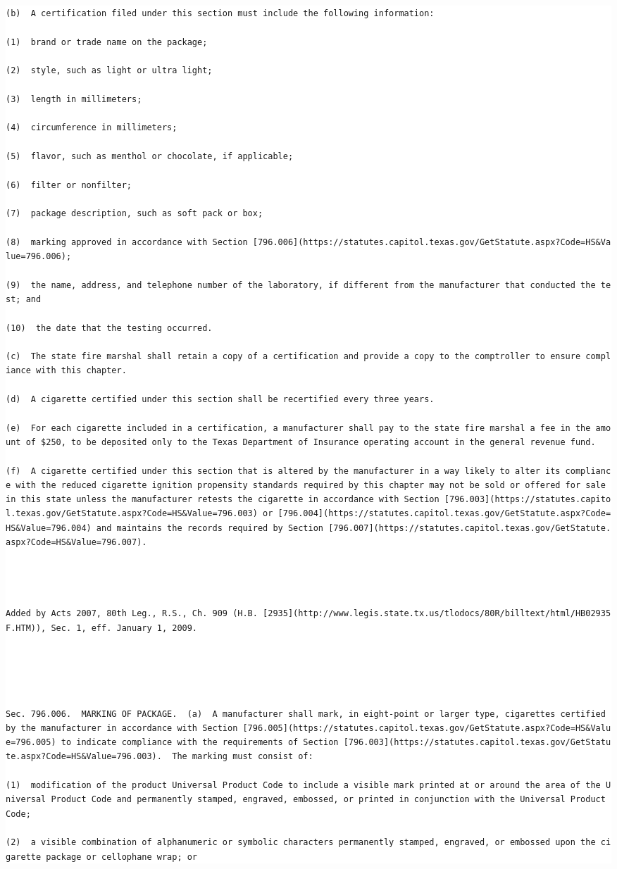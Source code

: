     (b)  A certification filed under this section must include the following information:
    
    (1)  brand or trade name on the package;
    
    (2)  style, such as light or ultra light;
    
    (3)  length in millimeters;
    
    (4)  circumference in millimeters;
    
    (5)  flavor, such as menthol or chocolate, if applicable;
    
    (6)  filter or nonfilter;
    
    (7)  package description, such as soft pack or box;
    
    (8)  marking approved in accordance with Section [796.006](https://statutes.capitol.texas.gov/GetStatute.aspx?Code=HS&Value=796.006);
    
    (9)  the name, address, and telephone number of the laboratory, if different from the manufacturer that conducted the test; and
    
    (10)  the date that the testing occurred.
    
    (c)  The state fire marshal shall retain a copy of a certification and provide a copy to the comptroller to ensure compliance with this chapter.
    
    (d)  A cigarette certified under this section shall be recertified every three years.
    
    (e)  For each cigarette included in a certification, a manufacturer shall pay to the state fire marshal a fee in the amount of $250, to be deposited only to the Texas Department of Insurance operating account in the general revenue fund.
    
    (f)  A cigarette certified under this section that is altered by the manufacturer in a way likely to alter its compliance with the reduced cigarette ignition propensity standards required by this chapter may not be sold or offered for sale in this state unless the manufacturer retests the cigarette in accordance with Section [796.003](https://statutes.capitol.texas.gov/GetStatute.aspx?Code=HS&Value=796.003) or [796.004](https://statutes.capitol.texas.gov/GetStatute.aspx?Code=HS&Value=796.004) and maintains the records required by Section [796.007](https://statutes.capitol.texas.gov/GetStatute.aspx?Code=HS&Value=796.007).
    
    
    
    
    Added by Acts 2007, 80th Leg., R.S., Ch. 909 (H.B. [2935](http://www.legis.state.tx.us/tlodocs/80R/billtext/html/HB02935F.HTM)), Sec. 1, eff. January 1, 2009.
    
    
    
    
    
    Sec. 796.006.  MARKING OF PACKAGE.  (a)  A manufacturer shall mark, in eight-point or larger type, cigarettes certified by the manufacturer in accordance with Section [796.005](https://statutes.capitol.texas.gov/GetStatute.aspx?Code=HS&Value=796.005) to indicate compliance with the requirements of Section [796.003](https://statutes.capitol.texas.gov/GetStatute.aspx?Code=HS&Value=796.003).  The marking must consist of:
    
    (1)  modification of the product Universal Product Code to include a visible mark printed at or around the area of the Universal Product Code and permanently stamped, engraved, embossed, or printed in conjunction with the Universal Product Code;
    
    (2)  a visible combination of alphanumeric or symbolic characters permanently stamped, engraved, or embossed upon the cigarette package or cellophane wrap; or
    